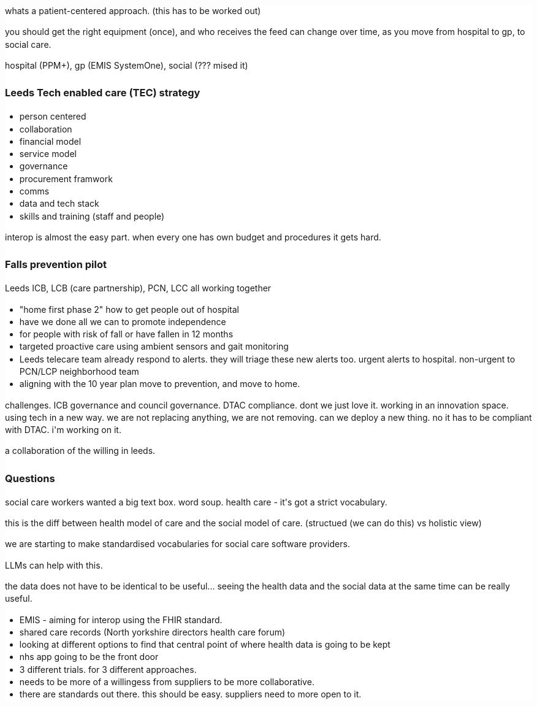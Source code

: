whats a patient-centered approach. (this has to be worked out)

you should get the right equipment (once), and who receives the feed can change over time, as you move from hospital to gp, to social care.

hospital (PPM+), gp (EMIS SystemOne), social (??? mised it)

### Leeds Tech enabled care (TEC) strategy

- person centered
- collaboration
- financial model
- service model
- governance
- procurement framwork
- comms
- data and tech stack
- skills and training (staff and people)

interop is almost the easy part. when every one has own budget and procedures it gets hard.

### Falls prevention pilot

Leeds ICB, LCB (care partnership), PCN, LCC all working together
- "home first phase 2" how to get people out of hospital
- have we done all we can to promote independence
- for people with risk of fall or have fallen in 12 months
- targeted proactive care using ambient sensors and gait monitoring
- Leeds telecare team already respond to alerts. they will triage these new alerts too. urgent alerts to hospital. non-urgent to PCN/LCP neighborhood team
- aligning with the 10 year plan move to prevention, and move to home.

challenges. ICB governance and council governance.
DTAC compliance. dont we just love it. working in an innovation space. using tech in a new way. we are not replacing anything, we are not removing. can we deploy a new thing. no it has to be compliant with DTAC. i'm working on it.

a collaboration of the willing in leeds.

### Questions

social care workers wanted a big text box. word soup.
health care - it's got a strict vocabulary.

this is the diff between health model of care and the social model of care. (structued (we can do this) vs holistic view)

we are starting to make standardised vocabularies for social care software providers.

LLMs can help with this.

the data does not have to be identical to be useful... seeing the health data and the social data at the same time can be really useful.

- EMIS - aiming for interop using the FHIR standard.
- shared care records (North yorkshire directors health care forum)
- looking at different options to find that central point of where health data is going to be kept
- nhs app going to be the front door
- 3 different trials. for 3 different approaches.
- needs to be more of a willingess from suppliers to be more collaborative.
- there are standards out there. this should be easy. suppliers need to more open to it.
